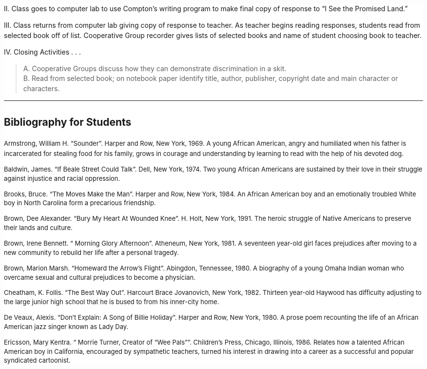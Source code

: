   II. Class goes to computer lab to use Compton’s writing program to make final copy of response to “I See the Promised Land.”
 </p>
 <p>
  III. Class returns from computer lab giving copy of response to teacher. As teacher begins reading responses, students read from selected book off of list. Cooperative Group recorder gives lists of selected books and name of student choosing book to teacher.
 </p>
 <p>
  IV. Closing Activities . . .
 </p>
<blockquote>
  <dl>
   <dt>
    A. Cooperative Groups discuss how they can demonstrate discrimination in a skit.
    <dt>
     B. Read from selected book; on notebook paper identify title, author, publisher, copyright date and main character or characters.
    </dt>
   </dt>
  </dl>
 </blockquote>
 <hr/>
 <h2>
  Bibliography for Students
 </h2>
 <font size="-1">
  Armstrong, William H. “Sounder”. Harper and Row, New York, 1969. A young African American, angry and humiliated when his father is incarcerated for stealing food for his family, grows in courage and understanding by learning to read with the help of his devoted dog.
  <p>
   Baldwin, James. “If Beale Street Could Talk”. Dell, New York, 1974. Two young African Americans are sustained by their love in their struggle against injustice and racial oppression.
  </p>
  <p>
   Brooks, Bruce. “The Moves Make the Man”. Harper and Row, New York, 1984. An African American boy and an emotionally troubled White boy in North Carolina form a precarious friendship.
  </p>
  <p>
   Brown, Dee Alexander. “Bury My Heart At Wounded Knee”. H. Holt, New York, 1991. The heroic struggle of Native Americans to preserve their lands and culture.
  </p>
  <p>
   Brown, Irene Bennett. “ Morning Glory Afternoon”. Atheneum, New York, 1981. A seventeen year-old girl faces prejudices after moving to a new community to rebuild her life after a personal tragedy.
  </p>
  <p>
   Brown, Marion Marsh. “Homeward the Arrow’s Flight”. Abingdon, Tennessee, 1980. A biography of a young Omaha Indian woman who overcame sexual and cultural prejudices to become a physician.
  </p>
  <p>
   Cheatham, K. Follis. “The Best Way Out”. Harcourt Brace Jovanovich, New York, 1982. Thirteen year-old Haywood has difficulty adjusting to the large junior high school that he is bused to from his inner-city home.
  </p>
  <p>
   De Veaux, Alexis. “Don’t Explain: A Song of Billie Holiday”. Harper and Row, New York, 1980. A prose poem recounting the life of an African American jazz singer known as Lady Day.
  </p>
  <p>
   Ericsson, Mary Kentra. “ Morrie Turner, Creator of “Wee Pals””. Children’s Press, Chicago, Illinois, 1986. Relates how a talented African American boy in California, encouraged by sympathetic teachers, turned his interest in drawing into a career as a successful and popular syndicated cartoonist.
  </p>